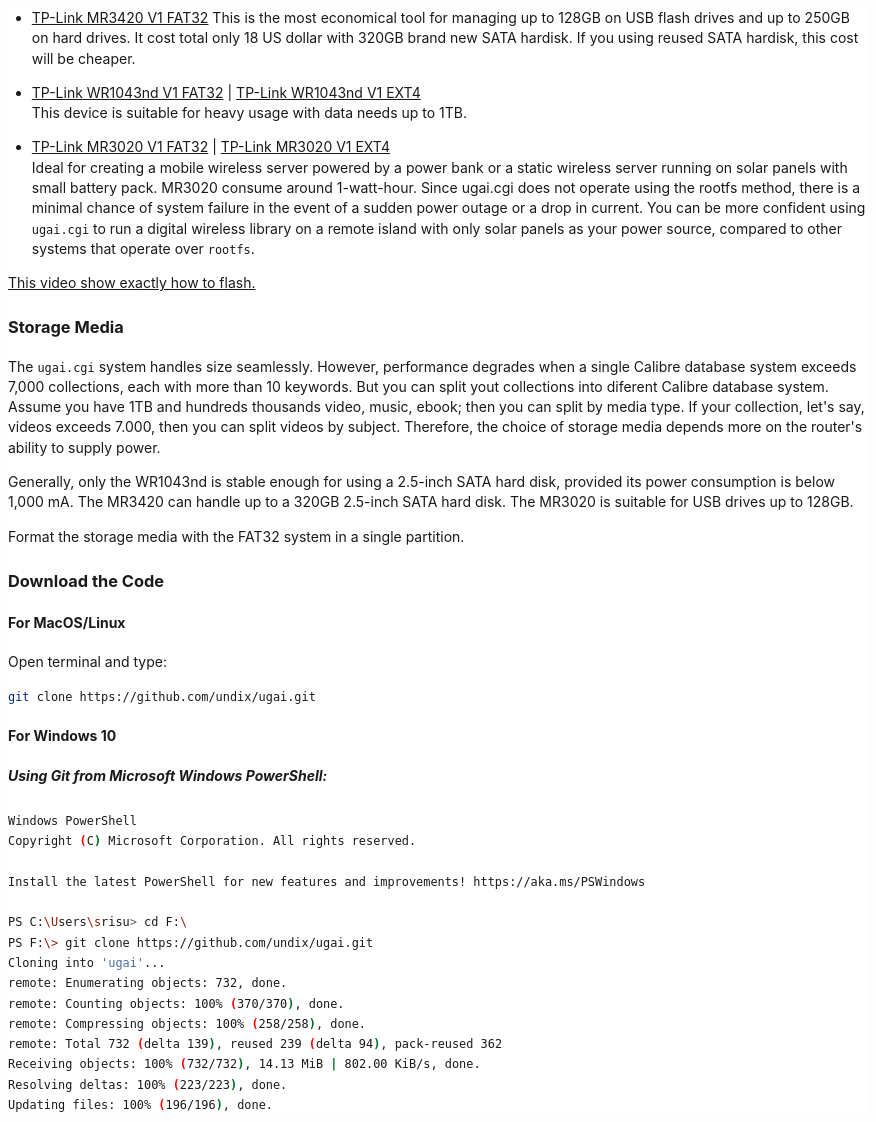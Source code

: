 * [TP-Link MR3420 V1 FAT32](http://stable.openwrt.piratebox.de/usb_only/openwrt-ar71xx-generic-tl-mr3420-v1-squashfs-factory.bin)
This is the most economical tool for managing up to 128GB on USB flash drives and up to 250GB on hard drives. It cost total only 18 US dollar with 320GB brand new SATA hardisk. If you using reused SATA hardisk, this cost will be cheaper.

* [TP-Link WR1043nd V1 FAT32](http://stable.openwrt.piratebox.de/usb_only/openwrt-ar71xx-generic-tl-wr1043nd-v1-squashfs-factory.bin) | [TP-Link WR1043nd V1 EXT4](http://stable.openwrt.piratebox.de/ar71xx_AA_BB_0.1/openwrt-ar71xx-generic-tl-wr1043nd-v1-squashfs-factory.bin)   
This device is suitable for heavy usage with data needs up to 1TB.

* [TP-Link MR3020 V1 FAT32](http://stable.openwrt.piratebox.de/usb_only/openwrt-ar71xx-generic-tl-mr3020-v1-squashfs-factory.bin) | [TP-Link MR3020 V1 EXT4](http://stable.openwrt.piratebox.de/ar71xx_AA_BB_0.1/openwrt-ar71xx-generic-tl-mr3020-v1-squashfs-factory.bin)     
Ideal for creating a mobile wireless server powered by a power bank or a static wireless server running on solar panels with small battery pack. MR3020 consume around 1-watt-hour. Since ugai.cgi does not operate using the rootfs method, there is a minimal chance of system failure in the event of a sudden power outage or a drop in current. You can be more confident using `ugai.cgi` to run a digital wireless library on a remote island with only solar panels as your power source, compared to other systems that operate over `rootfs`.

[This video show exactly how to flash.](https://youtu.be/q8KNBix4JUY?si=8PgCVmA1Cq0cCT60&t=14)

### Storage Media
The `ugai.cgi` system handles size seamlessly. However, performance degrades when a single Calibre database system exceeds 7,000 collections, each with more than 10 keywords. But you can split yout collections into diferent Calibre database system. Assume you have 1TB and hundreds thousands video, music, ebook; then you can split by media type. If your collection, let's say, videos exceeds 7.000, then you can split videos by subject. Therefore, the choice of storage media depends more on the router's ability to supply power. 

Generally, only the WR1043nd is stable enough for using a 2.5-inch SATA hard disk, provided its power consumption is below 1,000 mA. The MR3420 can handle up to a 320GB 2.5-inch SATA hard disk. The MR3020 is suitable for USB drives up to 128GB.

Format the storage media with the FAT32 system in a single partition.

### Download the Code

#### For MacOS/Linux

Open terminal and type:

```bash
git clone https://github.com/undix/ugai.git
```

#### For Windows 10

##### Using Git from Microsoft Windows PowerShell:

```bash
Windows PowerShell
Copyright (C) Microsoft Corporation. All rights reserved.

Install the latest PowerShell for new features and improvements! https://aka.ms/PSWindows

PS C:\Users\srisu> cd F:\
PS F:\> git clone https://github.com/undix/ugai.git
Cloning into 'ugai'...
remote: Enumerating objects: 732, done.
remote: Counting objects: 100% (370/370), done.
remote: Compressing objects: 100% (258/258), done.
remote: Total 732 (delta 139), reused 239 (delta 94), pack-reused 362
Receiving objects: 100% (732/732), 14.13 MiB | 802.00 KiB/s, done.
Resolving deltas: 100% (223/223), done.
Updating files: 100% (196/196), done.
```